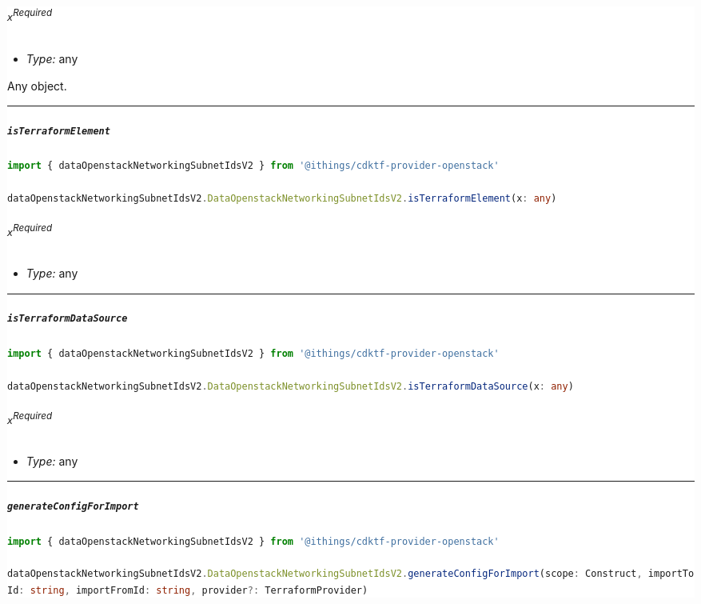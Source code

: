 ###### `x`<sup>Required</sup> <a name="x" id="@ithings/cdktf-provider-openstack.dataOpenstackNetworkingSubnetIdsV2.DataOpenstackNetworkingSubnetIdsV2.isConstruct.parameter.x"></a>

- *Type:* any

Any object.

---

##### `isTerraformElement` <a name="isTerraformElement" id="@ithings/cdktf-provider-openstack.dataOpenstackNetworkingSubnetIdsV2.DataOpenstackNetworkingSubnetIdsV2.isTerraformElement"></a>

```typescript
import { dataOpenstackNetworkingSubnetIdsV2 } from '@ithings/cdktf-provider-openstack'

dataOpenstackNetworkingSubnetIdsV2.DataOpenstackNetworkingSubnetIdsV2.isTerraformElement(x: any)
```

###### `x`<sup>Required</sup> <a name="x" id="@ithings/cdktf-provider-openstack.dataOpenstackNetworkingSubnetIdsV2.DataOpenstackNetworkingSubnetIdsV2.isTerraformElement.parameter.x"></a>

- *Type:* any

---

##### `isTerraformDataSource` <a name="isTerraformDataSource" id="@ithings/cdktf-provider-openstack.dataOpenstackNetworkingSubnetIdsV2.DataOpenstackNetworkingSubnetIdsV2.isTerraformDataSource"></a>

```typescript
import { dataOpenstackNetworkingSubnetIdsV2 } from '@ithings/cdktf-provider-openstack'

dataOpenstackNetworkingSubnetIdsV2.DataOpenstackNetworkingSubnetIdsV2.isTerraformDataSource(x: any)
```

###### `x`<sup>Required</sup> <a name="x" id="@ithings/cdktf-provider-openstack.dataOpenstackNetworkingSubnetIdsV2.DataOpenstackNetworkingSubnetIdsV2.isTerraformDataSource.parameter.x"></a>

- *Type:* any

---

##### `generateConfigForImport` <a name="generateConfigForImport" id="@ithings/cdktf-provider-openstack.dataOpenstackNetworkingSubnetIdsV2.DataOpenstackNetworkingSubnetIdsV2.generateConfigForImport"></a>

```typescript
import { dataOpenstackNetworkingSubnetIdsV2 } from '@ithings/cdktf-provider-openstack'

dataOpenstackNetworkingSubnetIdsV2.DataOpenstackNetworkingSubnetIdsV2.generateConfigForImport(scope: Construct, importToId: string, importFromId: string, provider?: TerraformProvider)
```
